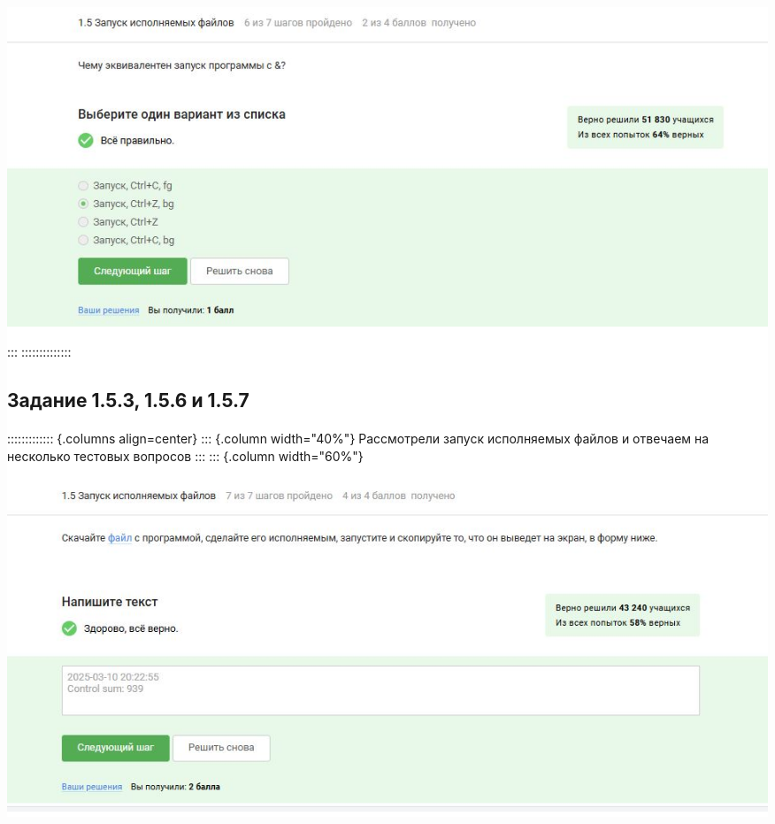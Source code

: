 ![](./image/16.JPG)

:::
::::::::::::::

## Задание 1.5.3, 1.5.6 и 1.5.7
::::::::::::: {.columns align=center}
::: {.column width="40%"}
Рассмотрели запуск исполняемых файлов и отвечаем на несколько тестовых вопросов
:::
::: {.column width="60%"}

![](./image/17.JPG)

